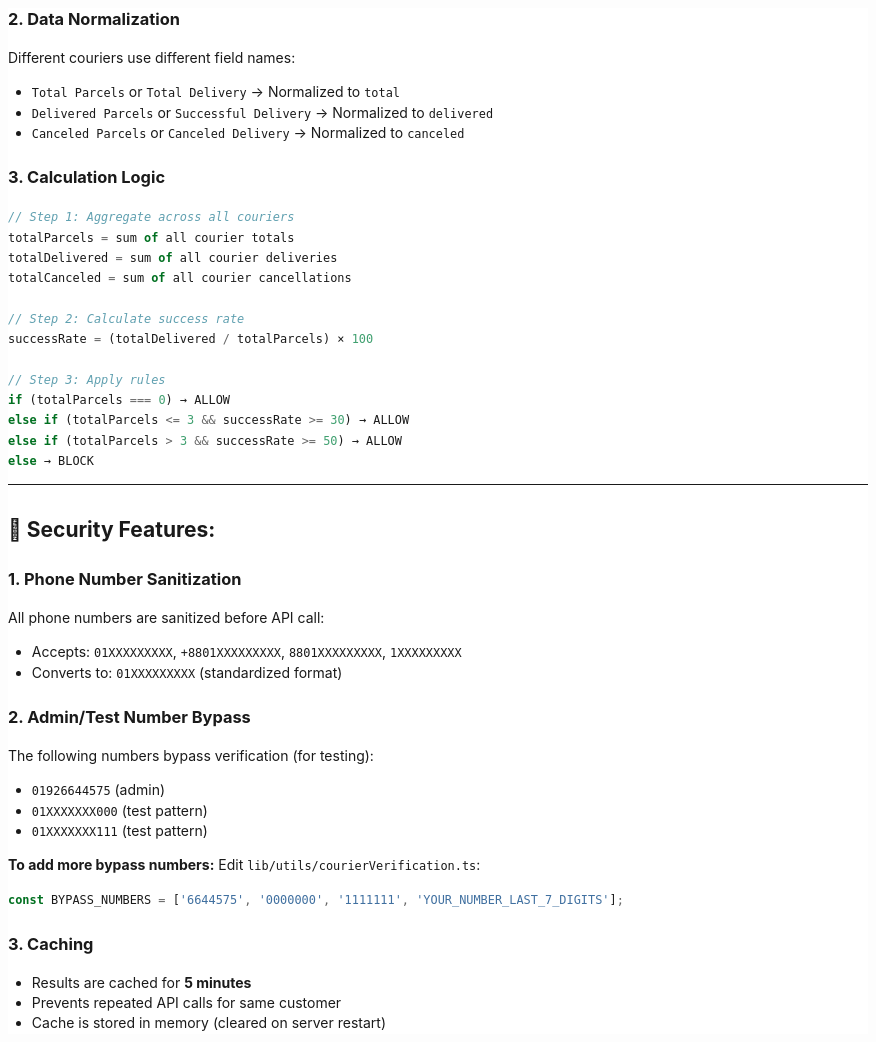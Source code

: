 ### **2. Data Normalization**

Different couriers use different field names:
- `Total Parcels` or `Total Delivery` → Normalized to `total`
- `Delivered Parcels` or `Successful Delivery` → Normalized to `delivered`
- `Canceled Parcels` or `Canceled Delivery` → Normalized to `canceled`

### **3. Calculation Logic**

```typescript
// Step 1: Aggregate across all couriers
totalParcels = sum of all courier totals
totalDelivered = sum of all courier deliveries
totalCanceled = sum of all courier cancellations

// Step 2: Calculate success rate
successRate = (totalDelivered / totalParcels) × 100

// Step 3: Apply rules
if (totalParcels === 0) → ALLOW
else if (totalParcels <= 3 && successRate >= 30) → ALLOW
else if (totalParcels > 3 && successRate >= 50) → ALLOW
else → BLOCK
```

---

## 🔐 **Security Features:**

### **1. Phone Number Sanitization**

All phone numbers are sanitized before API call:
- Accepts: `01XXXXXXXXX`, `+8801XXXXXXXXX`, `8801XXXXXXXXX`, `1XXXXXXXXX`
- Converts to: `01XXXXXXXXX` (standardized format)

### **2. Admin/Test Number Bypass**

The following numbers bypass verification (for testing):
- `01926644575` (admin)
- `01XXXXXXX000` (test pattern)
- `01XXXXXXX111` (test pattern)

**To add more bypass numbers:**
Edit `lib/utils/courierVerification.ts`:
```typescript
const BYPASS_NUMBERS = ['6644575', '0000000', '1111111', 'YOUR_NUMBER_LAST_7_DIGITS'];
```

### **3. Caching**

- Results are cached for **5 minutes**
- Prevents repeated API calls for same customer
- Cache is stored in memory (cleared on server restart)

